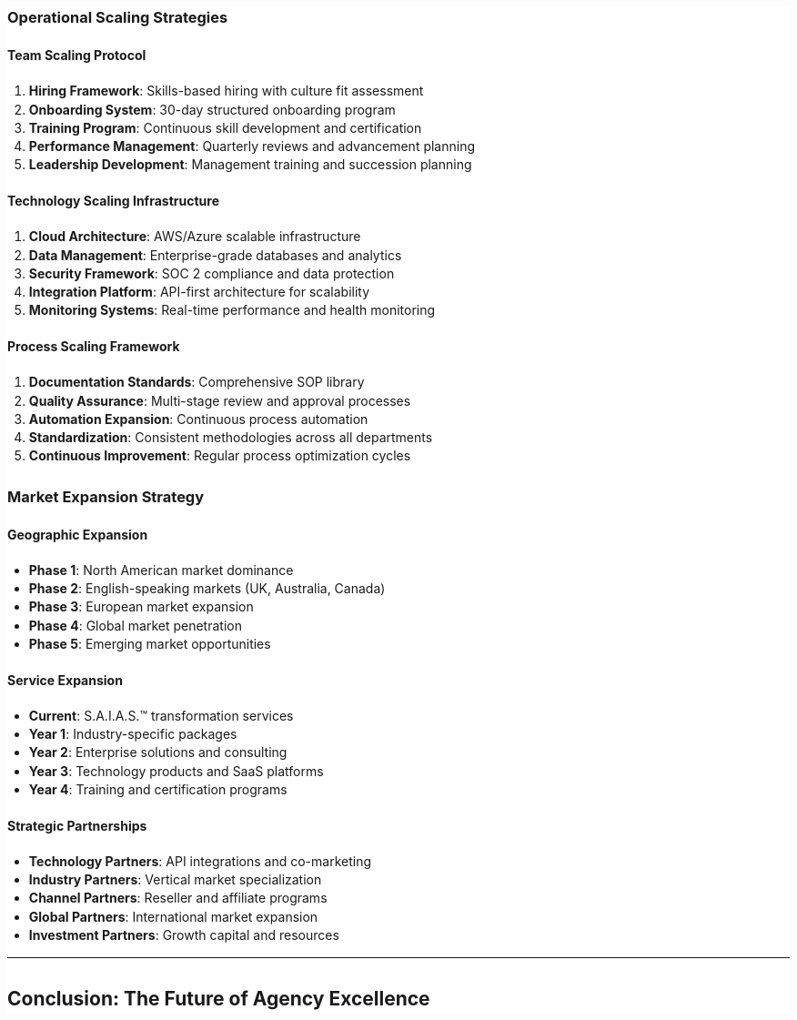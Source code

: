 ### Operational Scaling Strategies

#### Team Scaling Protocol
1. **Hiring Framework**: Skills-based hiring with culture fit assessment
2. **Onboarding System**: 30-day structured onboarding program
3. **Training Program**: Continuous skill development and certification
4. **Performance Management**: Quarterly reviews and advancement planning
5. **Leadership Development**: Management training and succession planning

#### Technology Scaling Infrastructure
1. **Cloud Architecture**: AWS/Azure scalable infrastructure
2. **Data Management**: Enterprise-grade databases and analytics
3. **Security Framework**: SOC 2 compliance and data protection
4. **Integration Platform**: API-first architecture for scalability
5. **Monitoring Systems**: Real-time performance and health monitoring

#### Process Scaling Framework
1. **Documentation Standards**: Comprehensive SOP library
2. **Quality Assurance**: Multi-stage review and approval processes
3. **Automation Expansion**: Continuous process automation
4. **Standardization**: Consistent methodologies across all departments
5. **Continuous Improvement**: Regular process optimization cycles

### Market Expansion Strategy

#### Geographic Expansion
- **Phase 1**: North American market dominance
- **Phase 2**: English-speaking markets (UK, Australia, Canada)
- **Phase 3**: European market expansion
- **Phase 4**: Global market penetration
- **Phase 5**: Emerging market opportunities

#### Service Expansion
- **Current**: S.A.I.A.S.™ transformation services
- **Year 1**: Industry-specific packages
- **Year 2**: Enterprise solutions and consulting
- **Year 3**: Technology products and SaaS platforms
- **Year 4**: Training and certification programs

#### Strategic Partnerships
- **Technology Partners**: API integrations and co-marketing
- **Industry Partners**: Vertical market specialization
- **Channel Partners**: Reseller and affiliate programs
- **Global Partners**: International market expansion
- **Investment Partners**: Growth capital and resources

---

## Conclusion: The Future of Agency Excellence
